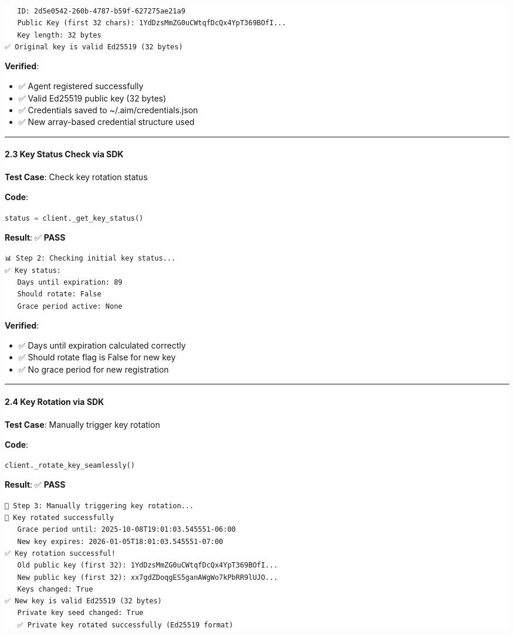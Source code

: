 ```
   ID: 2d5e0542-260b-4787-b59f-627275ae21a9
   Public Key (first 32 chars): 1YdDzsMmZG0uCWtqfDcQx4YpT369BOfI...
   Key length: 32 bytes
✅ Original key is valid Ed25519 (32 bytes)
```

**Verified**:
- ✅ Agent registered successfully
- ✅ Valid Ed25519 public key (32 bytes)
- ✅ Credentials saved to ~/.aim/credentials.json
- ✅ New array-based credential structure used

---

#### 2.3 Key Status Check via SDK
**Test Case**: Check key rotation status

**Code**:
```python
status = client._get_key_status()
```

**Result**: ✅ **PASS**
```
📊 Step 2: Checking initial key status...
✅ Key status:
   Days until expiration: 89
   Should rotate: False
   Grace period active: None
```

**Verified**:
- ✅ Days until expiration calculated correctly
- ✅ Should rotate flag is False for new key
- ✅ No grace period for new registration

---

#### 2.4 Key Rotation via SDK
**Test Case**: Manually trigger key rotation

**Code**:
```python
client._rotate_key_seamlessly()
```

**Result**: ✅ **PASS**
```
🔄 Step 3: Manually triggering key rotation...
🔄 Key rotated successfully
   Grace period until: 2025-10-08T19:01:03.545551-06:00
   New key expires: 2026-01-05T18:01:03.545551-07:00
✅ Key rotation successful!
   Old public key (first 32): 1YdDzsMmZG0uCWtqfDcQx4YpT369BOfI...
   New public key (first 32): xx7gdZDoqgES5ganAWgWo7kPbRR9lUJO...
   Keys changed: True
✅ New key is valid Ed25519 (32 bytes)
   Private key seed changed: True
   ✅ Private key rotated successfully (Ed25519 format)
```
